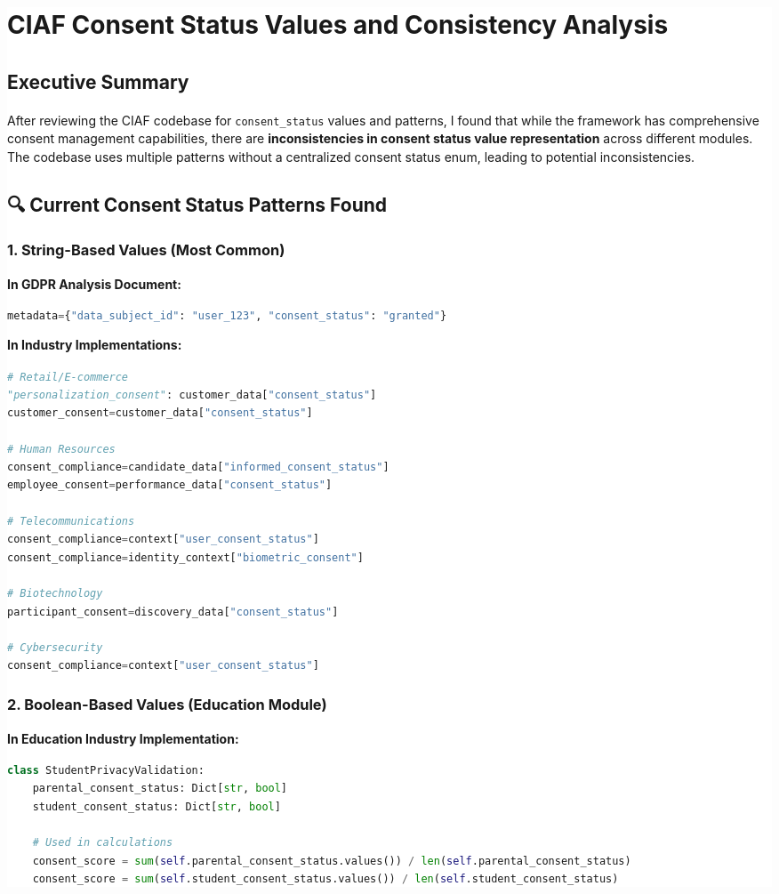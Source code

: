 # CIAF Consent Status Values and Consistency Analysis

## Executive Summary

After reviewing the CIAF codebase for `consent_status` values and patterns, I found that while the framework has comprehensive consent management capabilities, there are **inconsistencies in consent status value representation** across different modules. The codebase uses multiple patterns without a centralized consent status enum, leading to potential inconsistencies.

## 🔍 Current Consent Status Patterns Found

### **1. String-Based Values (Most Common)**

**In GDPR Analysis Document:**
```python
metadata={"data_subject_id": "user_123", "consent_status": "granted"}
```

**In Industry Implementations:**
```python
# Retail/E-commerce
"personalization_consent": customer_data["consent_status"]
customer_consent=customer_data["consent_status"]

# Human Resources
consent_compliance=candidate_data["informed_consent_status"]
employee_consent=performance_data["consent_status"]

# Telecommunications
consent_compliance=context["user_consent_status"]
consent_compliance=identity_context["biometric_consent"]

# Biotechnology
participant_consent=discovery_data["consent_status"]

# Cybersecurity
consent_compliance=context["user_consent_status"]
```

### **2. Boolean-Based Values (Education Module)**

**In Education Industry Implementation:**
```python
class StudentPrivacyValidation:
    parental_consent_status: Dict[str, bool]
    student_consent_status: Dict[str, bool]
    
    # Used in calculations
    consent_score = sum(self.parental_consent_status.values()) / len(self.parental_consent_status)
    consent_score = sum(self.student_consent_status.values()) / len(self.student_consent_status)
```
